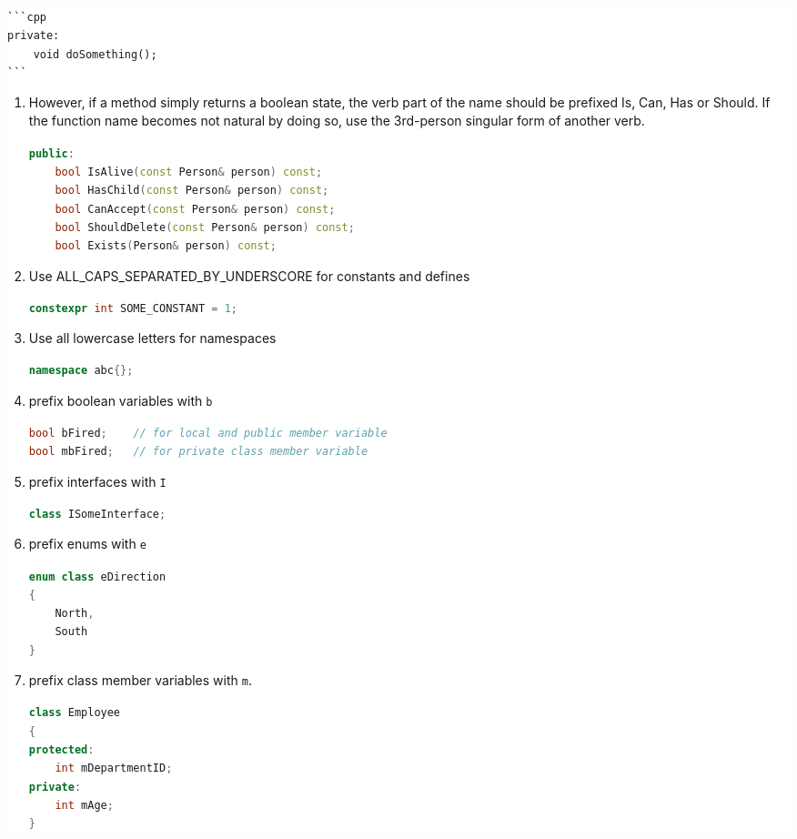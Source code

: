     ```cpp
    private:
        void doSomething();
    ```

1. However, if a method simply returns a boolean state, the verb part of the name should be prefixed Is, Can, Has or Should. If the function name becomes not natural by doing so, use the 3rd-person singular form of another verb.

    ```cpp
    public:
        bool IsAlive(const Person& person) const;
        bool HasChild(const Person& person) const;
        bool CanAccept(const Person& person) const;
        bool ShouldDelete(const Person& person) const;
        bool Exists(Person& person) const;
   ```

1. Use ALL_CAPS_SEPARATED_BY_UNDERSCORE for constants and defines

    ```cpp
    constexpr int SOME_CONSTANT = 1;
    ```


1. Use all lowercase letters for namespaces

    ```cpp
    namespace abc{};
    ```

1. prefix boolean variables with `b`

    ```cpp
    bool bFired;	// for local and public member variable
    bool mbFired;	// for private class member variable
    ```


1. prefix interfaces with `I`

    ```cpp
    class ISomeInterface;
    ```

1. prefix enums with `e`

    ```cpp
    enum class eDirection
    {
        North,
        South
    }
    ```

1. prefix class member variables with `m`.

    ```cpp
    class Employee
    {
    protected:
        int mDepartmentID;
    private:
        int mAge;
    }
   ```
